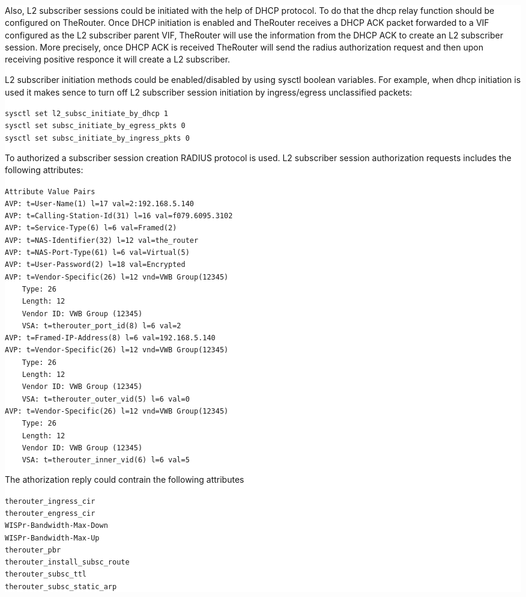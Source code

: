 Also, L2 subscriber sessions could be initiated with the help of DHCP protocol.
To do that the dhcp relay function should be configured on TheRouter.
Once DHCP initiation is enabled and TheRouter receives a DHCP ACK packet
forwarded to a VIF configured as the L2 subscriber parent VIF, TheRouter will
use the information from the DHCP ACK to create an L2 subscriber session.
More precisely, once DHCP ACK is received TheRouter will send the radius authorization
request and then upon receiving positive responce it will create a L2 subscriber.

L2 subscriber initiation methods could be enabled/disabled by using
sysctl boolean variables. For example, when dhcp initiation is used 
it makes sence to turn off L2 subscriber session initiation 
by ingress/egress unclassified packets:

	sysctl set l2_subsc_initiate_by_dhcp 1
	sysctl set subsc_initiate_by_egress_pkts 0
	sysctl set subsc_initiate_by_ingress_pkts 0

To authorized a subscriber session creation RADIUS protocol is used.
L2 subscriber session authorization requests includes the following attributes:

	Attribute Value Pairs
	AVP: t=User-Name(1) l=17 val=2:192.168.5.140
	AVP: t=Calling-Station-Id(31) l=16 val=f079.6095.3102
	AVP: t=Service-Type(6) l=6 val=Framed(2)
	AVP: t=NAS-Identifier(32) l=12 val=the_router
	AVP: t=NAS-Port-Type(61) l=6 val=Virtual(5)
	AVP: t=User-Password(2) l=18 val=Encrypted
	AVP: t=Vendor-Specific(26) l=12 vnd=VWB Group(12345)
	    Type: 26
	    Length: 12
	    Vendor ID: VWB Group (12345)
	    VSA: t=therouter_port_id(8) l=6 val=2
	AVP: t=Framed-IP-Address(8) l=6 val=192.168.5.140
	AVP: t=Vendor-Specific(26) l=12 vnd=VWB Group(12345)
	    Type: 26
	    Length: 12
	    Vendor ID: VWB Group (12345)
	    VSA: t=therouter_outer_vid(5) l=6 val=0
	AVP: t=Vendor-Specific(26) l=12 vnd=VWB Group(12345)
	    Type: 26
	    Length: 12
	    Vendor ID: VWB Group (12345)
	    VSA: t=therouter_inner_vid(6) l=6 val=5

The athorization reply could contrain the following attributes

	therouter_ingress_cir
	therouter_engress_cir
	WISPr-Bandwidth-Max-Down
	WISPr-Bandwidth-Max-Up
	therouter_pbr
	therouter_install_subsc_route
	therouter_subsc_ttl
	therouter_subsc_static_arp
	